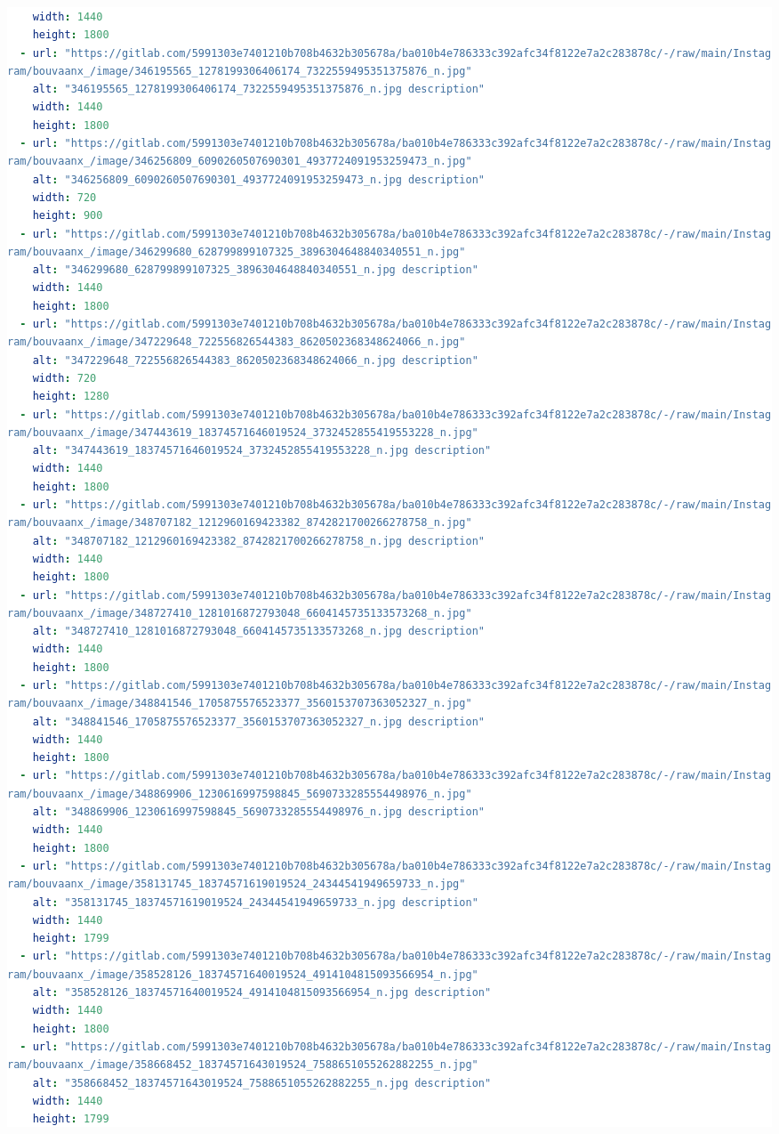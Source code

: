 ```yaml
    width: 1440
    height: 1800
  - url: "https://gitlab.com/5991303e7401210b708b4632b305678a/ba010b4e786333c392afc34f8122e7a2c283878c/-/raw/main/Instagram/bouvaanx_/image/346195565_1278199306406174_7322559495351375876_n.jpg"
    alt: "346195565_1278199306406174_7322559495351375876_n.jpg description"
    width: 1440
    height: 1800
  - url: "https://gitlab.com/5991303e7401210b708b4632b305678a/ba010b4e786333c392afc34f8122e7a2c283878c/-/raw/main/Instagram/bouvaanx_/image/346256809_6090260507690301_4937724091953259473_n.jpg"
    alt: "346256809_6090260507690301_4937724091953259473_n.jpg description"
    width: 720
    height: 900
  - url: "https://gitlab.com/5991303e7401210b708b4632b305678a/ba010b4e786333c392afc34f8122e7a2c283878c/-/raw/main/Instagram/bouvaanx_/image/346299680_628799899107325_3896304648840340551_n.jpg"
    alt: "346299680_628799899107325_3896304648840340551_n.jpg description"
    width: 1440
    height: 1800
  - url: "https://gitlab.com/5991303e7401210b708b4632b305678a/ba010b4e786333c392afc34f8122e7a2c283878c/-/raw/main/Instagram/bouvaanx_/image/347229648_722556826544383_8620502368348624066_n.jpg"
    alt: "347229648_722556826544383_8620502368348624066_n.jpg description"
    width: 720
    height: 1280
  - url: "https://gitlab.com/5991303e7401210b708b4632b305678a/ba010b4e786333c392afc34f8122e7a2c283878c/-/raw/main/Instagram/bouvaanx_/image/347443619_18374571646019524_3732452855419553228_n.jpg"
    alt: "347443619_18374571646019524_3732452855419553228_n.jpg description"
    width: 1440
    height: 1800
  - url: "https://gitlab.com/5991303e7401210b708b4632b305678a/ba010b4e786333c392afc34f8122e7a2c283878c/-/raw/main/Instagram/bouvaanx_/image/348707182_1212960169423382_8742821700266278758_n.jpg"
    alt: "348707182_1212960169423382_8742821700266278758_n.jpg description"
    width: 1440
    height: 1800
  - url: "https://gitlab.com/5991303e7401210b708b4632b305678a/ba010b4e786333c392afc34f8122e7a2c283878c/-/raw/main/Instagram/bouvaanx_/image/348727410_1281016872793048_6604145735133573268_n.jpg"
    alt: "348727410_1281016872793048_6604145735133573268_n.jpg description"
    width: 1440
    height: 1800
  - url: "https://gitlab.com/5991303e7401210b708b4632b305678a/ba010b4e786333c392afc34f8122e7a2c283878c/-/raw/main/Instagram/bouvaanx_/image/348841546_1705875576523377_3560153707363052327_n.jpg"
    alt: "348841546_1705875576523377_3560153707363052327_n.jpg description"
    width: 1440
    height: 1800
  - url: "https://gitlab.com/5991303e7401210b708b4632b305678a/ba010b4e786333c392afc34f8122e7a2c283878c/-/raw/main/Instagram/bouvaanx_/image/348869906_1230616997598845_5690733285554498976_n.jpg"
    alt: "348869906_1230616997598845_5690733285554498976_n.jpg description"
    width: 1440
    height: 1800
  - url: "https://gitlab.com/5991303e7401210b708b4632b305678a/ba010b4e786333c392afc34f8122e7a2c283878c/-/raw/main/Instagram/bouvaanx_/image/358131745_18374571619019524_24344541949659733_n.jpg"
    alt: "358131745_18374571619019524_24344541949659733_n.jpg description"
    width: 1440
    height: 1799
  - url: "https://gitlab.com/5991303e7401210b708b4632b305678a/ba010b4e786333c392afc34f8122e7a2c283878c/-/raw/main/Instagram/bouvaanx_/image/358528126_18374571640019524_4914104815093566954_n.jpg"
    alt: "358528126_18374571640019524_4914104815093566954_n.jpg description"
    width: 1440
    height: 1800
  - url: "https://gitlab.com/5991303e7401210b708b4632b305678a/ba010b4e786333c392afc34f8122e7a2c283878c/-/raw/main/Instagram/bouvaanx_/image/358668452_18374571643019524_7588651055262882255_n.jpg"
    alt: "358668452_18374571643019524_7588651055262882255_n.jpg description"
    width: 1440
    height: 1799
```